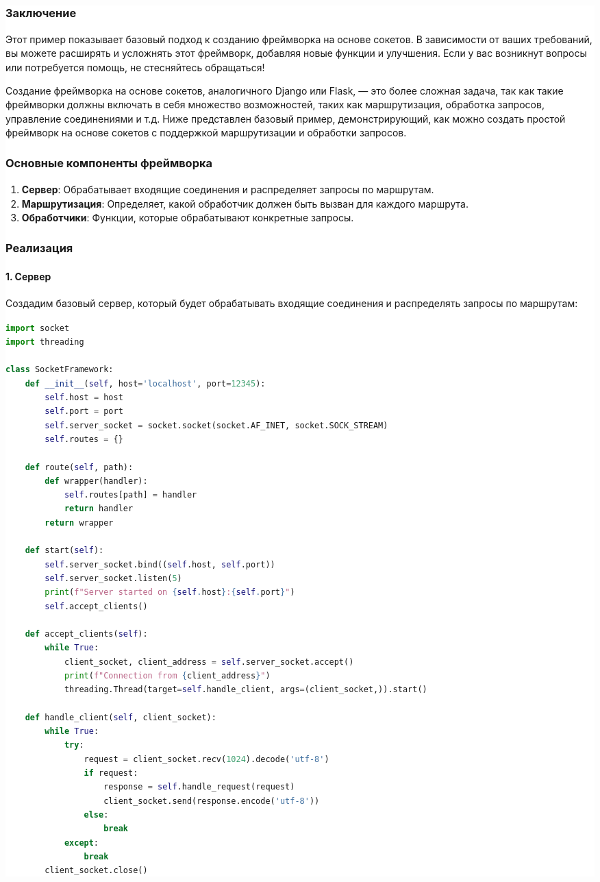 ### Заключение

Этот пример показывает базовый подход к созданию фреймворка на основе сокетов. В зависимости от ваших требований, вы можете расширять и усложнять этот фреймворк, добавляя новые функции и улучшения. Если у вас возникнут вопросы или потребуется помощь, не стесняйтесь обращаться!

Создание фреймворка на основе сокетов, аналогичного Django или Flask, — это более сложная задача, так как такие фреймворки должны включать в себя множество возможностей, таких как маршрутизация, обработка запросов, управление соединениями и т.д. Ниже представлен базовый пример, демонстрирующий, как можно создать простой фреймворк на основе сокетов с поддержкой маршрутизации и обработки запросов.

### Основные компоненты фреймворка

1. **Сервер**: Обрабатывает входящие соединения и распределяет запросы по маршрутам.
2. **Маршрутизация**: Определяет, какой обработчик должен быть вызван для каждого маршрута.
3. **Обработчики**: Функции, которые обрабатывают конкретные запросы.

### Реализация

#### 1. Сервер

Создадим базовый сервер, который будет обрабатывать входящие соединения и распределять запросы по маршрутам:

```python
import socket
import threading

class SocketFramework:
    def __init__(self, host='localhost', port=12345):
        self.host = host
        self.port = port
        self.server_socket = socket.socket(socket.AF_INET, socket.SOCK_STREAM)
        self.routes = {}

    def route(self, path):
        def wrapper(handler):
            self.routes[path] = handler
            return handler
        return wrapper

    def start(self):
        self.server_socket.bind((self.host, self.port))
        self.server_socket.listen(5)
        print(f"Server started on {self.host}:{self.port}")
        self.accept_clients()

    def accept_clients(self):
        while True:
            client_socket, client_address = self.server_socket.accept()
            print(f"Connection from {client_address}")
            threading.Thread(target=self.handle_client, args=(client_socket,)).start()

    def handle_client(self, client_socket):
        while True:
            try:
                request = client_socket.recv(1024).decode('utf-8')
                if request:
                    response = self.handle_request(request)
                    client_socket.send(response.encode('utf-8'))
                else:
                    break
            except:
                break
        client_socket.close()
```